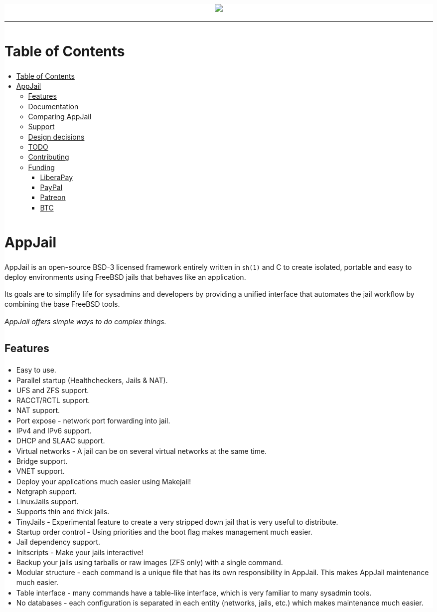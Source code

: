 <p align="center">
    <img src="assets/img/Slogan.png" width="60%" height="auto" />
</p>

----

Table of Contents
=================

* [Table of Contents](#table-of-contents)
* [AppJail](#appjail)
   * [Features](#features)
   * [Documentation](#documentation)
   * [Comparing AppJail](#comparing-appjail)
   * [Support](#support)
   * [Design decisions](#design-decisions)
   * [TODO](#todo)
   * [Contributing](#contributing)
   * [Funding](#funding)
      * [LiberaPay](#liberapay)
      * [PayPal](#paypal)
      * [Patreon](#patreon)
      * [BTC](#btc)



# AppJail

AppJail is an open-source BSD-3 licensed framework entirely written in `sh(1)` and C to create isolated, portable and easy to deploy environments using FreeBSD jails that behaves like an application.

Its goals are to simplify life for sysadmins and developers by providing a unified interface that automates the jail workflow by combining the base FreeBSD tools.

*AppJail offers simple ways to do complex things.*

## Features

* Easy to use.
* Parallel startup (Healthcheckers, Jails & NAT).
* UFS and ZFS support.
* RACCT/RCTL support.
* NAT support.
* Port expose - network port forwarding into jail.
* IPv4 and IPv6 support.
* DHCP and SLAAC support.
* Virtual networks - A jail can be on several virtual networks at the same time.
* Bridge support.
* VNET support.
* Deploy your applications much easier using Makejail!
* Netgraph support.
* LinuxJails support.
* Supports thin and thick jails.
* TinyJails - Experimental feature to create a very stripped down jail that is very useful to distribute.
* Startup order control - Using priorities and the boot flag makes management much easier.
* Jail dependency support.
* Initscripts - Make your jails interactive!
* Backup your jails using tarballs or raw images (ZFS only) with a single command.
* Modular structure - each command is a unique file that has its own responsibility in AppJail. This makes AppJail maintenance much easier.
* Table interface - many commands have a table-like interface, which is very familiar to many sysadmin tools.
* No databases - each configuration is separated in each entity (networks, jails, etc.) which makes maintenance much easier.